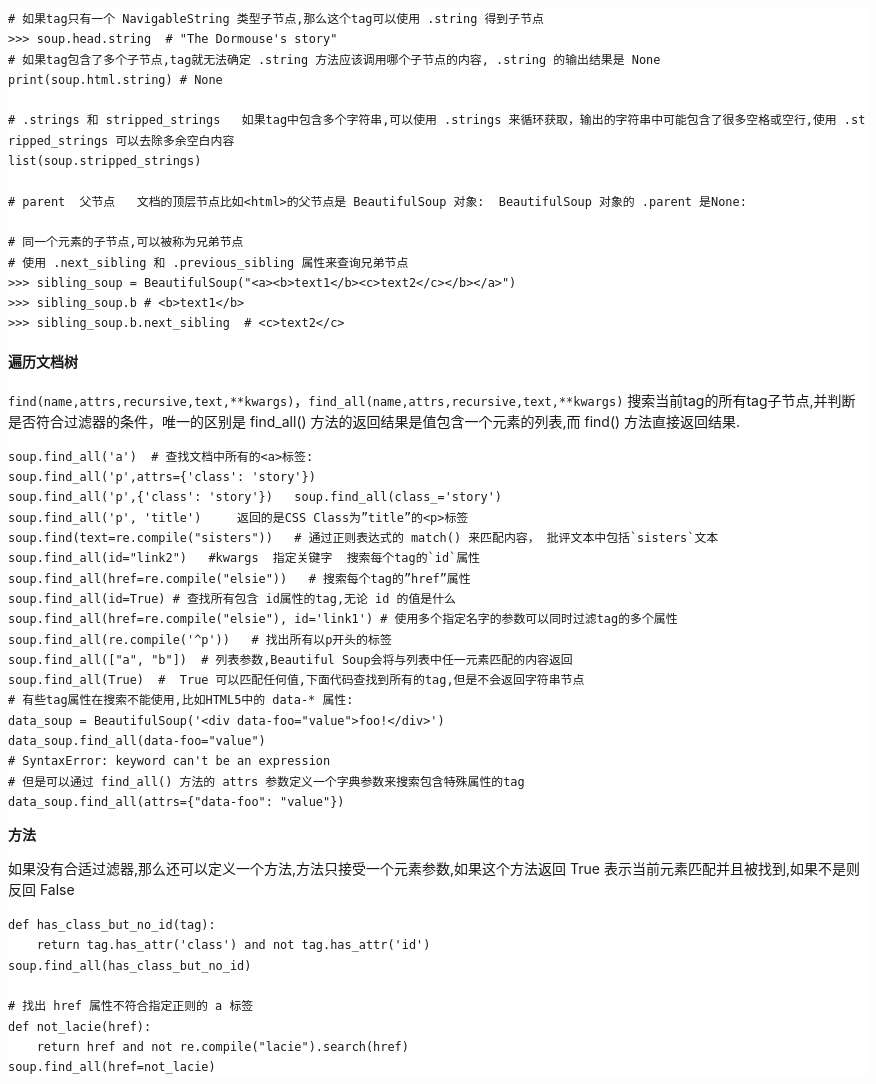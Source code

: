 ```
# 如果tag只有一个 NavigableString 类型子节点,那么这个tag可以使用 .string 得到子节点
>>> soup.head.string  # "The Dormouse's story"
# 如果tag包含了多个子节点,tag就无法确定 .string 方法应该调用哪个子节点的内容, .string 的输出结果是 None
print(soup.html.string) # None

# .strings 和 stripped_strings   如果tag中包含多个字符串,可以使用 .strings 来循环获取，输出的字符串中可能包含了很多空格或空行,使用 .stripped_strings 可以去除多余空白内容
list(soup.stripped_strings)

# parent  父节点   文档的顶层节点比如<html>的父节点是 BeautifulSoup 对象:  BeautifulSoup 对象的 .parent 是None:

# 同一个元素的子节点,可以被称为兄弟节点
# 使用 .next_sibling 和 .previous_sibling 属性来查询兄弟节点
>>> sibling_soup = BeautifulSoup("<a><b>text1</b><c>text2</c></b></a>")
>>> sibling_soup.b # <b>text1</b>
>>> sibling_soup.b.next_sibling  # <c>text2</c>

```

#### 遍历文档树

`find(name,attrs,recursive,text,**kwargs)`，`find_all(name,attrs,recursive,text,**kwargs)`
搜索当前tag的所有tag子节点,并判断是否符合过滤器的条件，唯一的区别是 find_all() 方法的返回结果是值包含一个元素的列表,而 find() 方法直接返回结果.

```
soup.find_all('a')  # 查找文档中所有的<a>标签:
soup.find_all('p',attrs={'class': 'story'})
soup.find_all('p',{'class': 'story'})   soup.find_all(class_='story')
soup.find_all('p', 'title')     返回的是CSS Class为”title”的<p>标签
soup.find(text=re.compile("sisters"))   # 通过正则表达式的 match() 来匹配内容， 批评文本中包括`sisters`文本
soup.find_all(id="link2")   #kwargs  指定关键字  搜索每个tag的`id`属性
soup.find_all(href=re.compile("elsie"))   # 搜索每个tag的”href”属性
soup.find_all(id=True) # 查找所有包含 id属性的tag,无论 id 的值是什么
soup.find_all(href=re.compile("elsie"), id='link1') # 使用多个指定名字的参数可以同时过滤tag的多个属性
soup.find_all(re.compile('^p'))   # 找出所有以p开头的标签
soup.find_all(["a", "b"])  # 列表参数,Beautiful Soup会将与列表中任一元素匹配的内容返回
soup.find_all(True)  #  True 可以匹配任何值,下面代码查找到所有的tag,但是不会返回字符串节点
# 有些tag属性在搜索不能使用,比如HTML5中的 data-* 属性:
data_soup = BeautifulSoup('<div data-foo="value">foo!</div>')
data_soup.find_all(data-foo="value")
# SyntaxError: keyword can't be an expression
# 但是可以通过 find_all() 方法的 attrs 参数定义一个字典参数来搜索包含特殊属性的tag
data_soup.find_all(attrs={"data-foo": "value"})

```

**方法**

如果没有合适过滤器,那么还可以定义一个方法,方法只接受一个元素参数,如果这个方法返回 True 表示当前元素匹配并且被找到,如果不是则反回 False

```
def has_class_but_no_id(tag):
    return tag.has_attr('class') and not tag.has_attr('id')
soup.find_all(has_class_but_no_id)

# 找出 href 属性不符合指定正则的 a 标签
def not_lacie(href):
    return href and not re.compile("lacie").search(href)
soup.find_all(href=not_lacie)
```
